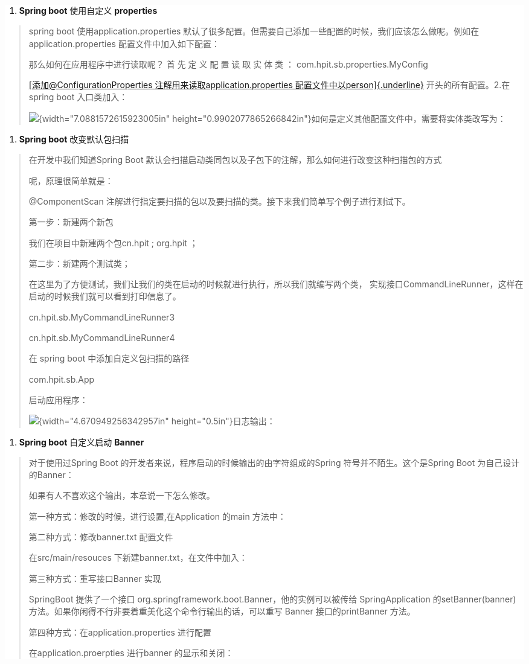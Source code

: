 1.  **Spring boot** 使用自定义 **properties**

> spring boot 使用application.properties 默认了很多配置。但需要自己添加一些配置的时候，我们应该怎么做呢。例如在application.properties 配置文件中加入如下配置：
>
> 那么如何在应用程序中进行读取呢？ 首 先 定 义 配 置 读 取 实 体 类 ： com.hpit.sb.properties.MyConfig
>
> [[添加@ConfigurationProperties 注解用来读取application.properties 配置文件中以person]{.underline}](mailto:添加@ConfigurationProperties注解用来读取application.properties配置文件中以person) 开头的所有配置。2.在spring boot 入口类加入：
>
> ![](media/image16.jpeg){width="7.0881572615923005in" height="0.9902077865266842in"}如何是定义其他配置文件中，需要将实体类改写为：

1.  **Spring boot** 改变默认包扫描

> 在开发中我们知道Spring Boot 默认会扫描启动类同包以及子包下的注解，那么如何进行改变这种扫描包的方式
>
> 呢，原理很简单就是：
>
> @ComponentScan 注解进行指定要扫描的包以及要扫描的类。接下来我们简单写个例子进行测试下。
>
> 第一步：新建两个新包
>
> 我们在项目中新建两个包cn.hpit ; org.hpit ；
>
> 第二步：新建两个测试类；
>
> 在这里为了方便测试，我们让我们的类在启动的时候就进行执行，所以我们就编写两个类， 实现接口CommandLineRunner，这样在启动的时候我们就可以看到打印信息了。
>
> cn.hpit.sb.MyCommandLineRunner3
>
> cn.hpit.sb.MyCommandLineRunner4
>
> 在 spring boot 中添加自定义包扫描的路径
>
> com.hpit.sb.App
>
> 启动应用程序：
>
> ![](media/image17.png){width="4.670949256342957in" height="0.5in"}日志输出：

1.  **Spring boot** 自定义启动 **Banner**

> 对于使用过Spring Boot 的开发者来说，程序启动的时候输出的由字符组成的Spring 符号并不陌生。这个是Spring Boot 为自己设计的Banner：
>
> 如果有人不喜欢这个输出，本章说一下怎么修改。
>
> 第一种方式：修改的时候，进行设置,在Application 的main 方法中：
>
> 第二种方式：修改banner.txt 配置文件
>
> 在src/main/resouces 下新建banner.txt，在文件中加入：
>
> 第三种方式：重写接口Banner 实现
>
> SpringBoot 提供了一个接口 org.springframework.boot.Banner，他的实例可以被传给 SpringApplication 的setBanner(banner) 方法。如果你闲得不行非要着重美化这个命令行输出的话，可以重写 Banner 接口的printBanner 方法。
>
> 第四种方式：在application.properties 进行配置
>
> 在application.proerpties 进行banner 的显示和关闭：
